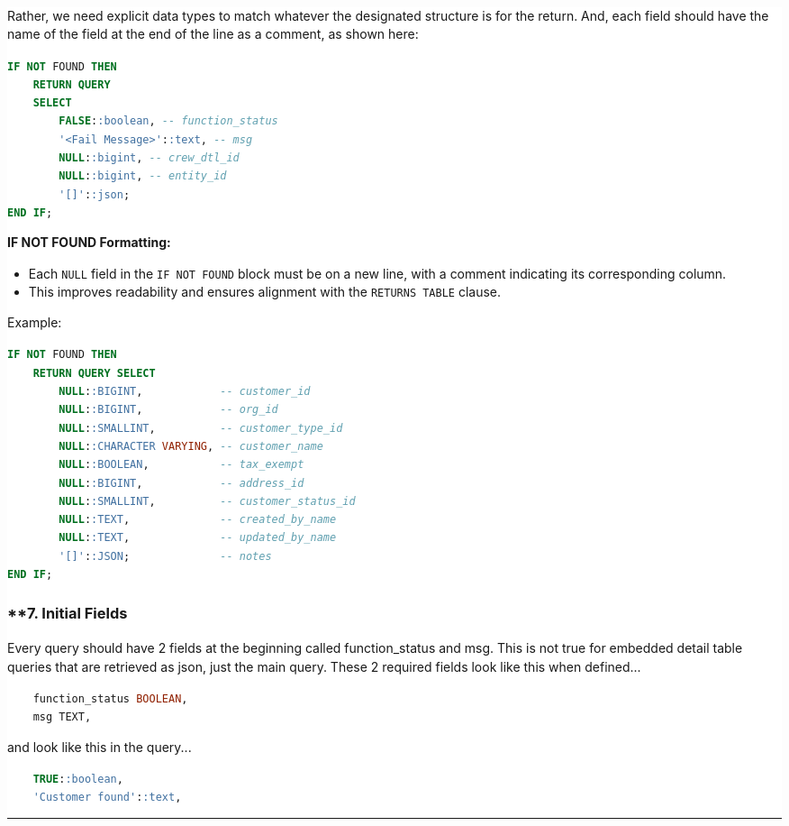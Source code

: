 Rather, we need explicit data types to match whatever the designated structure is for the return. And, each field should have the name of the field at the end of the line as a comment, as shown here:
```sql
IF NOT FOUND THEN 
	RETURN QUERY 
	SELECT 
		FALSE::boolean, -- function_status
		'<Fail Message>'::text, -- msg
		NULL::bigint, -- crew_dtl_id 
		NULL::bigint, -- entity_id
		'[]'::json; 
END IF;

```

**IF NOT FOUND Formatting:**
  - Each `NULL` field in the `IF NOT FOUND` block must be on a new line, with a comment indicating its corresponding column.
  - This improves readability and ensures alignment with the `RETURNS TABLE` clause.

Example:
```sql
IF NOT FOUND THEN
    RETURN QUERY SELECT 
        NULL::BIGINT,            -- customer_id
        NULL::BIGINT,            -- org_id
        NULL::SMALLINT,          -- customer_type_id
        NULL::CHARACTER VARYING, -- customer_name
        NULL::BOOLEAN,           -- tax_exempt
        NULL::BIGINT,            -- address_id
        NULL::SMALLINT,          -- customer_status_id
        NULL::TEXT,              -- created_by_name
        NULL::TEXT,              -- updated_by_name
        '[]'::JSON;              -- notes
END IF;
```

### **7. Initial Fields

Every query should have 2 fields at the beginning called function_status and msg.  This is not true for embedded detail table queries that are retrieved as json, just the main query.  These 2 required fields look like this when defined...
```sql
	function_status BOOLEAN,
	msg TEXT,
```

and look like this in the query...
```sql
	TRUE::boolean,
	'Customer found'::text,
```


---
